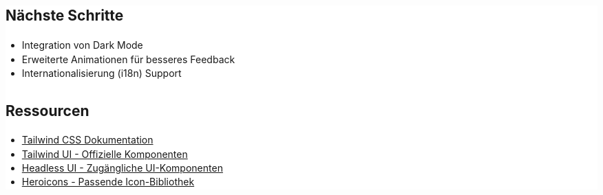 ## Nächste Schritte

- Integration von Dark Mode
- Erweiterte Animationen für besseres Feedback
- Internationalisierung (i18n) Support

## Ressourcen

- [Tailwind CSS Dokumentation](https://tailwindcss.com/docs)
- [Tailwind UI - Offizielle Komponenten](https://tailwindui.com)
- [Headless UI - Zugängliche UI-Komponenten](https://headlessui.dev)
- [Heroicons - Passende Icon-Bibliothek](https://heroicons.com) 